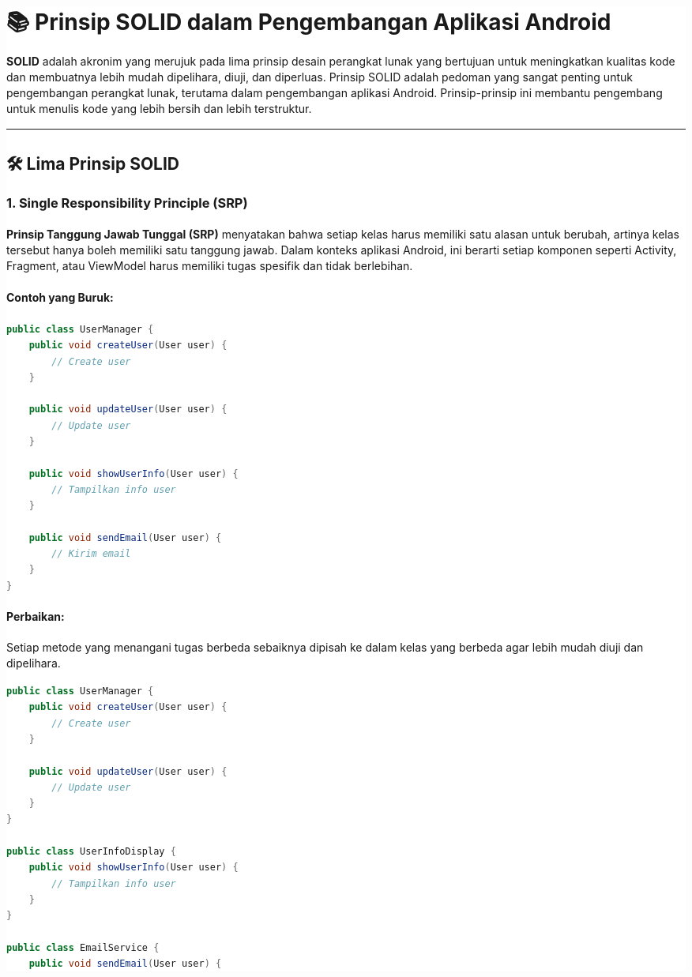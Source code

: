 # 📚 Prinsip SOLID dalam Pengembangan Aplikasi Android

**SOLID** adalah akronim yang merujuk pada lima prinsip desain perangkat lunak yang bertujuan untuk meningkatkan kualitas kode dan membuatnya lebih mudah dipelihara, diuji, dan diperluas. Prinsip SOLID adalah pedoman yang sangat penting untuk pengembangan perangkat lunak, terutama dalam pengembangan aplikasi Android. Prinsip-prinsip ini membantu pengembang untuk menulis kode yang lebih bersih dan lebih terstruktur.

---

## 🛠️ Lima Prinsip SOLID

### 1. **Single Responsibility Principle (SRP)**

**Prinsip Tanggung Jawab Tunggal (SRP)** menyatakan bahwa setiap kelas harus memiliki satu alasan untuk berubah, artinya kelas tersebut hanya boleh memiliki satu tanggung jawab. Dalam konteks aplikasi Android, ini berarti setiap komponen seperti Activity, Fragment, atau ViewModel harus memiliki tugas spesifik dan tidak berlebihan.

#### Contoh yang Buruk:
```java
public class UserManager {
    public void createUser(User user) {
        // Create user
    }

    public void updateUser(User user) {
        // Update user
    }

    public void showUserInfo(User user) {
        // Tampilkan info user
    }

    public void sendEmail(User user) {
        // Kirim email
    }
}
```

#### Perbaikan:
Setiap metode yang menangani tugas berbeda sebaiknya dipisah ke dalam kelas yang berbeda agar lebih mudah diuji dan dipelihara.

```java
public class UserManager {
    public void createUser(User user) {
        // Create user
    }

    public void updateUser(User user) {
        // Update user
    }
}

public class UserInfoDisplay {
    public void showUserInfo(User user) {
        // Tampilkan info user
    }
}

public class EmailService {
    public void sendEmail(User user) {
```